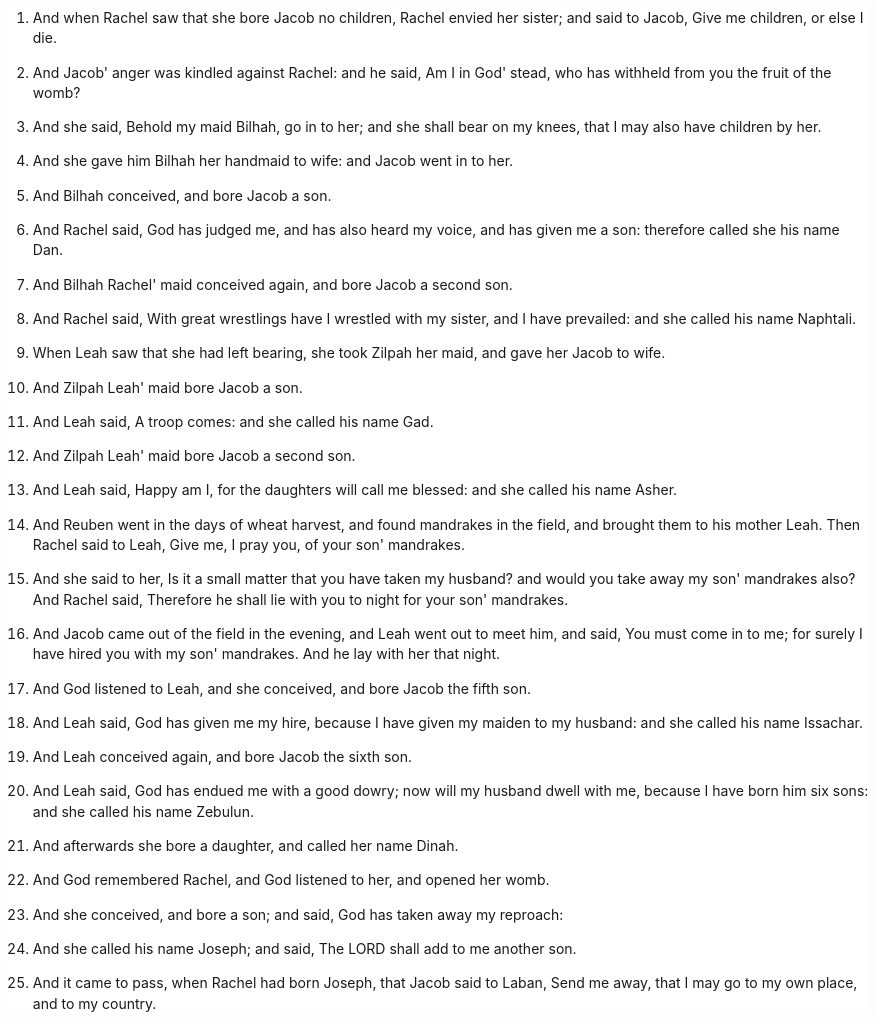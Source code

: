 1. And when Rachel saw that she bore Jacob no children, Rachel envied her sister; and said to Jacob, Give me children, or else I die.

2. And Jacob' anger was kindled against Rachel: and he said, Am I in God' stead, who has withheld from you the fruit of the womb?

3. And she said, Behold my maid Bilhah, go in to her; and she shall bear on my knees, that I may also have children by her.

4. And she gave him Bilhah her handmaid to wife: and Jacob went in to her.

5. And Bilhah conceived, and bore Jacob a son.

6. And Rachel said, God has judged me, and has also heard my voice, and has given me a son: therefore called she his name Dan.

7. And Bilhah Rachel' maid conceived again, and bore Jacob a second son.

8. And Rachel said, With great wrestlings have I wrestled with my sister, and I have prevailed: and she called his name Naphtali.

9. When Leah saw that she had left bearing, she took Zilpah her maid, and gave her Jacob to wife.

10. And Zilpah Leah' maid bore Jacob a son.

11. And Leah said, A troop comes: and she called his name Gad.

12. And Zilpah Leah' maid bore Jacob a second son.

13. And Leah said, Happy am I, for the daughters will call me blessed: and she called his name Asher.

14. And Reuben went in the days of wheat harvest, and found mandrakes in the field, and brought them to his mother Leah. Then Rachel said to Leah, Give me, I pray you, of your son' mandrakes.

15. And she said to her, Is it a small matter that you have taken my husband? and would you take away my son' mandrakes also? And Rachel said, Therefore he shall lie with you to night for your son' mandrakes.

16. And Jacob came out of the field in the evening, and Leah went out to meet him, and said, You must come in to me; for surely I have hired you with my son' mandrakes. And he lay with her that night.

17. And God listened to Leah, and she conceived, and bore Jacob the fifth son.

18. And Leah said, God has given me my hire, because I have given my maiden to my husband: and she called his name Issachar.

19. And Leah conceived again, and bore Jacob the sixth son.

20. And Leah said, God has endued me with a good dowry; now will my husband dwell with me, because I have born him six sons: and she called his name Zebulun.

21. And afterwards she bore a daughter, and called her name Dinah.

22. And God remembered Rachel, and God listened to her, and opened her womb.

23. And she conceived, and bore a son; and said, God has taken away my reproach:

24. And she called his name Joseph; and said, The LORD shall add to me another son.

25. And it came to pass, when Rachel had born Joseph, that Jacob said to Laban, Send me away, that I may go to my own place, and to my country.
